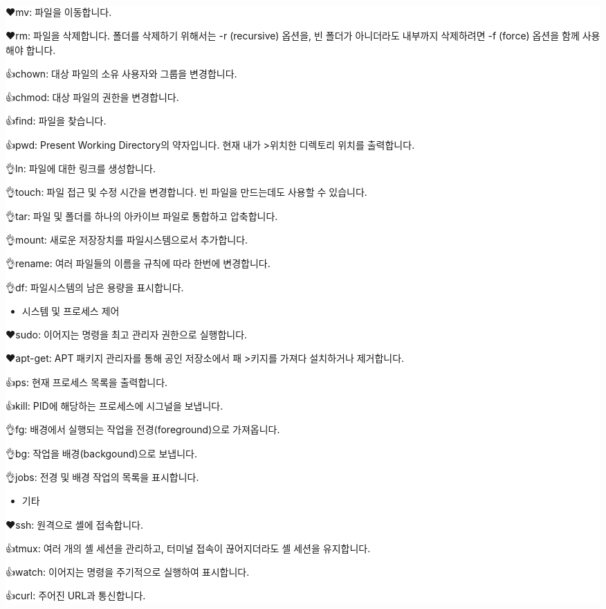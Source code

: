 ❤️mv: 파일을 이동합니다.


❤️rm: 파일을 삭제합니다. 폴더를 삭제하기 위해서는 -r (recursive) 옵션을, 빈 폴더가 아니더라도 내부까지 삭제하려면 -f (force) 옵션을 함께 사용해야 합니다.


👍chown: 대상 파일의 소유 사용자와 그룹을 변경합니다.


👍chmod: 대상 파일의 권한을 변경합니다.


👍find: 파일을 찾습니다.


👍pwd: Present Working Directory의 약자입니다. 현재 내가 >위치한 디렉토리 위치를 출력합니다.


👌ln: 파일에 대한 링크를 생성합니다.


👌touch: 파일 접근 및 수정 시간을 변경합니다. 빈 파일을 만드는데도 사용할 수 있습니다.


👌tar: 파일 및 폴더를 하나의 아카이브 파일로 통합하고 압축합니다.


👌mount: 새로운 저장장치를 파일시스템으로서 추가합니다.


👌rename: 여러 파일들의 이름을 규칙에 따라 한번에 변경합니다.


👌df: 파일시스템의 남은 용량을 표시합니다.


- 시스템 및 프로세스 제어

❤️sudo: 이어지는 명령을 최고 관리자 권한으로 실행합니다.


❤️apt-get: APT 패키지 관리자를 통해 공인 저장소에서 패 >키지를 가져다 설치하거나 제거합니다.


👍ps: 현재 프로세스 목록을 출력합니다.


👍kill: PID에 해당하는 프로세스에 시그널을 보냅니다.


👌fg: 배경에서 실행되는 작업을 전경(foreground)으로 가져옵니다.


👌bg: 작업을 배경(backgound)으로 보냅니다.


👌jobs: 전경 및 배경 작업의 목록을 표시합니다.


- 기타

❤️ssh: 원격으로 셸에 접속합니다.


👍tmux: 여러 개의 셸 세션을 관리하고, 터미널 접속이 끊어지더라도 셸 세션을 유지합니다.


👍watch: 이어지는 명령을 주기적으로 실행하여 표시합니다.


👍curl: 주어진 URL과 통신합니다.
